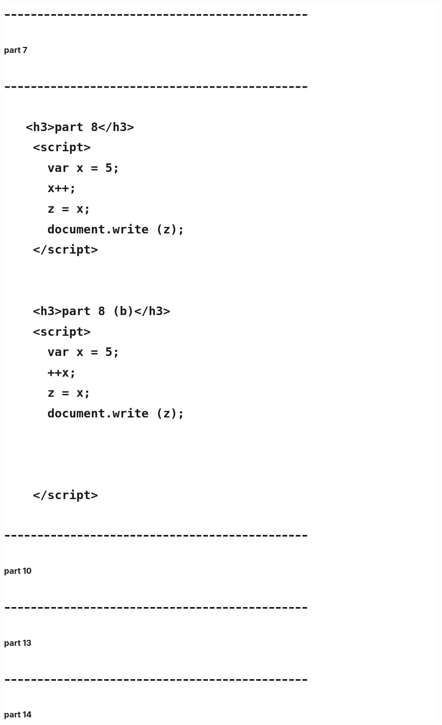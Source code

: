 <h1>----------------------------------------------<h1>
       <h3>part 7</h3>
       <p id="eight"></p>
        <script>
          var a=8;
          var b=4;
          document.getElementById('eight').innerHTML=a/b;
        </script>
<h1>----------------------------------------------<h1> 
       
       <h3>part 8</h3>
        <script>
          var x = 5;
          x++;
          z = x;
          document.write (z);
        </script>


        <h3>part 8 (b)</h3>
        <script>
          var x = 5;
          ++x;         
          z = x;
          document.write (z);



        </script>


<h1>----------------------------------------------<h1>
        <h3>part 10</h3>
        <p id="nine"></p>
        <script>
          var a=17;
          var b=3;

          document.getElementById('nine').innerHTML=a%b;
        </script>

<h1>----------------------------------------------<h1>
        <h3>part 12</h3>
        <p id="ten"></p>
        <script>
          var x=" Alan said, \"Peter is learning Javascript\"."
          document.getElementById('ten').innerHTML= x;
        </script>
<h1>----------------------------------------------<h1>
    <h3>part 13</h3>
    <script>
     var a="hello"
     var b="how are you"
     document.write (a+ " "+b);
     </script>
<h1>----------------------------------------------<h1>
    <h3>part 14</h3>
    <script>
     var a="hello"
     var b="how are you"
      b+=a;
     document.write (b);
     </script>
